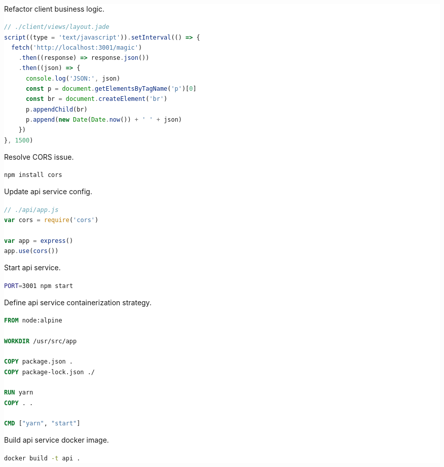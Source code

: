 Refactor client business logic.

```js {3}
// ./client/views/layout.jade
script((type = 'text/javascript')).setInterval(() => {
  fetch('http://localhost:3001/magic')
    .then((response) => response.json())
    .then((json) => {
      console.log('JSON:', json)
      const p = document.getElementsByTagName('p')[0]
      const br = document.createElement('br')
      p.appendChild(br)
      p.append(new Date(Date.now()) + ' ' + json)
    })
}, 1500)
```

Resolve CORS issue.

```sh
npm install cors
```

Update api service config.

```js
// ./api/app.js
var cors = require('cors')

var app = express()
app.use(cors())
```

Start api service.

```sh
PORT=3001 npm start
```

Define api service containerization strategy.

```dockerfile
FROM node:alpine

WORKDIR /usr/src/app

COPY package.json .
COPY package-lock.json ./

RUN yarn
COPY . .

CMD ["yarn", "start"]
```

Build api service docker image.

```sh
docker build -t api .
```
